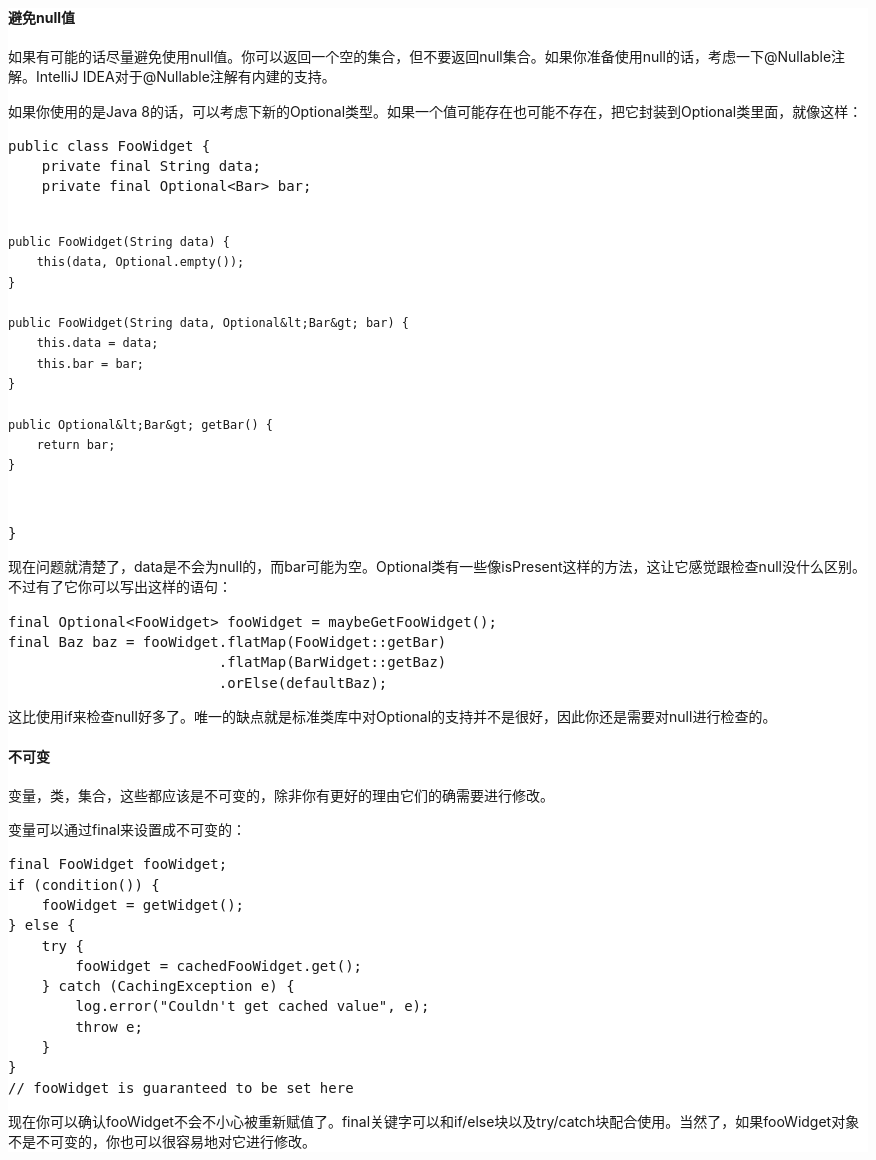 #### 避免null值

如果有可能的话尽量避免使用null值。你可以返回一个空的集合，但不要返回null集合。如果你准备使用null的话，考虑一下@Nullable注解。IntelliJ IDEA对于@Nullable注解有内建的支持。

如果你使用的是Java 8的话，可以考虑下新的Optional类型。如果一个值可能存在也可能不存在，把它封装到Optional类里面，就像这样：
<div>
<pre>public class FooWidget {
    private final String data;
    private final Optional&lt;Bar&gt; bar;

    public FooWidget(String data) {
        this(data, Optional.empty());
    }

    public FooWidget(String data, Optional&lt;Bar&gt; bar) {
        this.data = data;
        this.bar = bar;
    }

    public Optional&lt;Bar&gt; getBar() {
        return bar;
    }
}</pre>
</div>
现在问题就清楚了，data是不会为null的，而bar可能为空。Optional类有一些像isPresent这样的方法，这让它感觉跟检查null没什么区别。不过有了它你可以写出这样的语句：
<div>
<pre>final Optional&lt;FooWidget&gt; fooWidget = maybeGetFooWidget();
final Baz baz = fooWidget.flatMap(FooWidget::getBar)
                         .flatMap(BarWidget::getBaz)
                         .orElse(defaultBaz);</pre>
</div>
这比使用if来检查null好多了。唯一的缺点就是标准类库中对Optional的支持并不是很好，因此你还是需要对null进行检查的。

#### 不可变

变量，类，集合，这些都应该是不可变的，除非你有更好的理由它们的确需要进行修改。

变量可以通过final来设置成不可变的：
<div>
<pre>final FooWidget fooWidget;
if (condition()) {
    fooWidget = getWidget();
} else {
    try {
        fooWidget = cachedFooWidget.get();
    } catch (CachingException e) {
        log.error("Couldn't get cached value", e);
        throw e;
    }
}
// fooWidget is guaranteed to be set here</pre>
</div>
现在你可以确认fooWidget不会不小心被重新赋值了。final关键字可以和if/else块以及try/catch块配合使用。当然了，如果fooWidget对象不是不可变的，你也可以很容易地对它进行修改。
